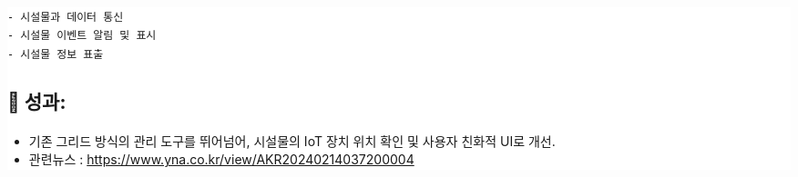     - 시설물과 데이터 통신
    - 시설물 이벤트 알림 및 표시
    - 시설물 정보 표출

## 💎 성과:

- 기존 그리드 방식의 관리 도구를 뛰어넘어, 시설물의 IoT 장치 위치 확인 및 사용자 친화적 UI로 개선.
- 관련뉴스 : https://www.yna.co.kr/view/AKR20240214037200004
